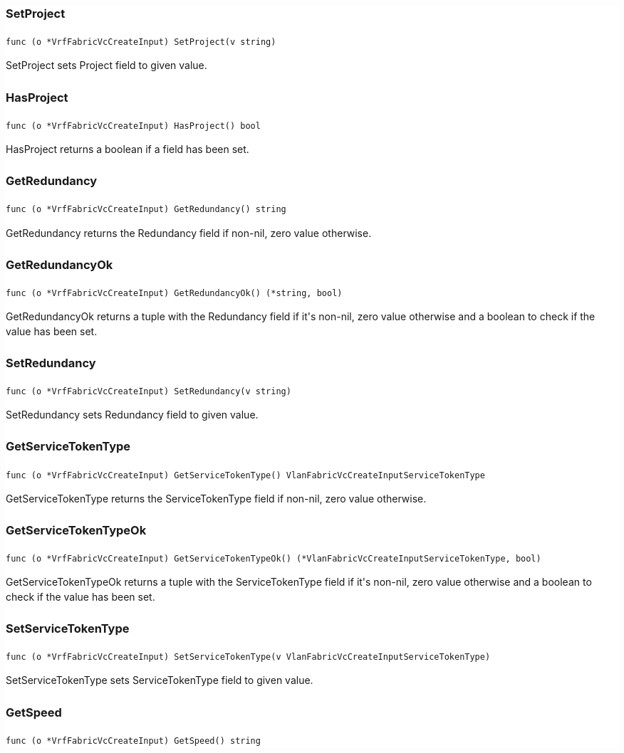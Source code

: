 ### SetProject

`func (o *VrfFabricVcCreateInput) SetProject(v string)`

SetProject sets Project field to given value.

### HasProject

`func (o *VrfFabricVcCreateInput) HasProject() bool`

HasProject returns a boolean if a field has been set.

### GetRedundancy

`func (o *VrfFabricVcCreateInput) GetRedundancy() string`

GetRedundancy returns the Redundancy field if non-nil, zero value otherwise.

### GetRedundancyOk

`func (o *VrfFabricVcCreateInput) GetRedundancyOk() (*string, bool)`

GetRedundancyOk returns a tuple with the Redundancy field if it's non-nil, zero value otherwise
and a boolean to check if the value has been set.

### SetRedundancy

`func (o *VrfFabricVcCreateInput) SetRedundancy(v string)`

SetRedundancy sets Redundancy field to given value.


### GetServiceTokenType

`func (o *VrfFabricVcCreateInput) GetServiceTokenType() VlanFabricVcCreateInputServiceTokenType`

GetServiceTokenType returns the ServiceTokenType field if non-nil, zero value otherwise.

### GetServiceTokenTypeOk

`func (o *VrfFabricVcCreateInput) GetServiceTokenTypeOk() (*VlanFabricVcCreateInputServiceTokenType, bool)`

GetServiceTokenTypeOk returns a tuple with the ServiceTokenType field if it's non-nil, zero value otherwise
and a boolean to check if the value has been set.

### SetServiceTokenType

`func (o *VrfFabricVcCreateInput) SetServiceTokenType(v VlanFabricVcCreateInputServiceTokenType)`

SetServiceTokenType sets ServiceTokenType field to given value.


### GetSpeed

`func (o *VrfFabricVcCreateInput) GetSpeed() string`
